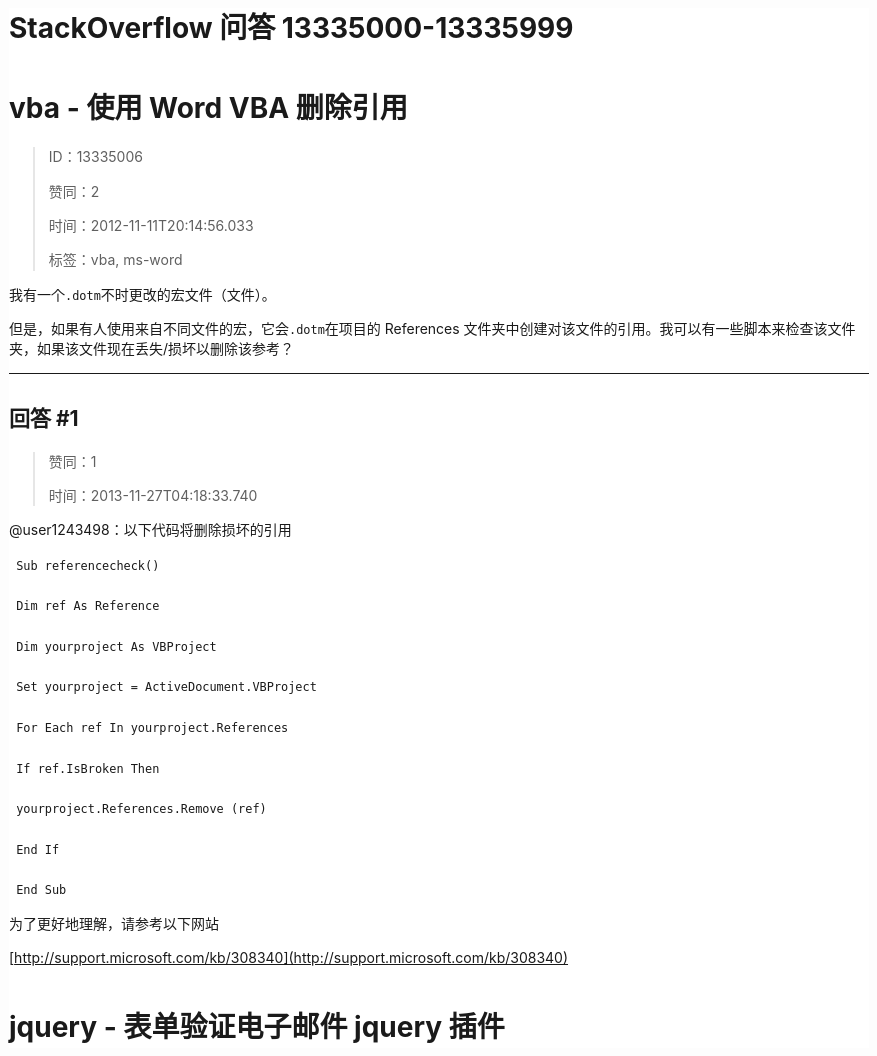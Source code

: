 # StackOverflow 问答 13335000-13335999

# vba - 使用 Word VBA 删除引用

> ID：13335006
> 
> 赞同：2
> 
> 时间：2012-11-11T20:14:56.033
> 
> 标签：vba, ms-word

我有一个`.dotm`不时更改的宏文件（文件）。

但是，如果有人使用来自不同文件的宏，它会`.dotm`在项目的 References 文件夹中创建对该文件的引用。我可以有一些脚本来检查该文件夹，如果该文件现在丢失/损坏以删除该参考？

* * *

## 回答 #1

> 赞同：1
> 
> 时间：2013-11-27T04:18:33.740

@user1243498：以下代码将删除损坏的引用

```
 Sub referencecheck()

 Dim ref As Reference

 Dim yourproject As VBProject

 Set yourproject = ActiveDocument.VBProject

 For Each ref In yourproject.References

 If ref.IsBroken Then

 yourproject.References.Remove (ref)

 End If

 End Sub 
```

为了更好地理解，请参考以下网站

[http://support.microsoft.com/kb/308340](http://support.microsoft.com/kb/308340)

# jquery - 表单验证电子邮件 jquery 插件
